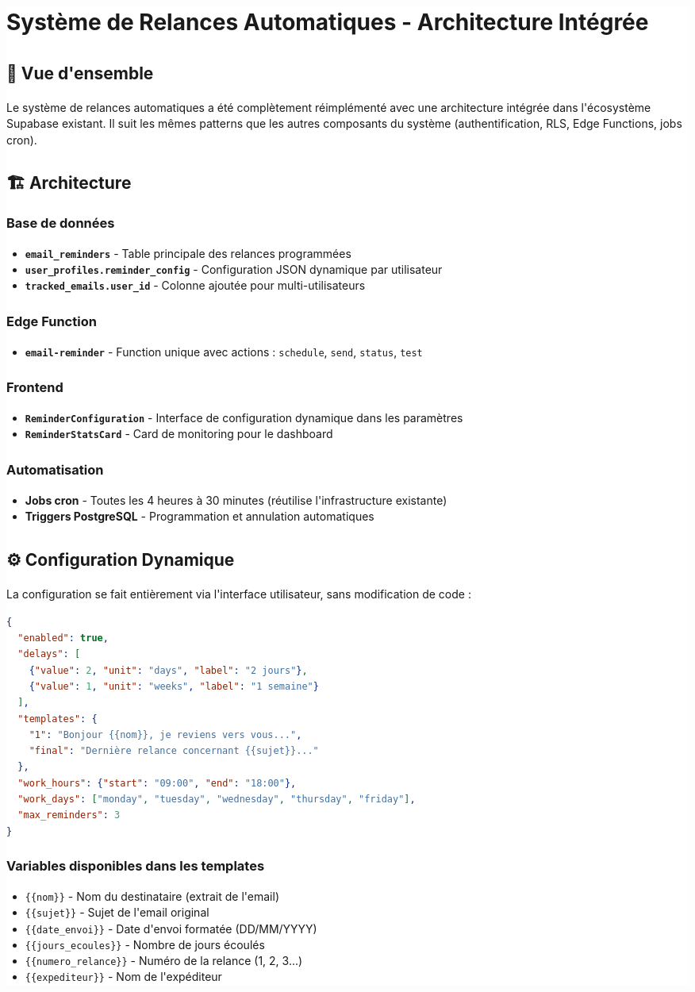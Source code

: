 # Système de Relances Automatiques - Architecture Intégrée

## 🎯 Vue d'ensemble

Le système de relances automatiques a été complètement réimplémenté avec une architecture intégrée dans l'écosystème Supabase existant. Il suit les mêmes patterns que les autres composants du système (authentification, RLS, Edge Functions, jobs cron).

## 🏗️ Architecture

### Base de données
- **`email_reminders`** - Table principale des relances programmées
- **`user_profiles.reminder_config`** - Configuration JSON dynamique par utilisateur
- **`tracked_emails.user_id`** - Colonne ajoutée pour multi-utilisateurs

### Edge Function
- **`email-reminder`** - Function unique avec actions : `schedule`, `send`, `status`, `test`

### Frontend
- **`ReminderConfiguration`** - Interface de configuration dynamique dans les paramètres
- **`ReminderStatsCard`** - Card de monitoring pour le dashboard

### Automatisation
- **Jobs cron** - Toutes les 4 heures à 30 minutes (réutilise l'infrastructure existante)
- **Triggers PostgreSQL** - Programmation et annulation automatiques

## ⚙️ Configuration Dynamique

La configuration se fait entièrement via l'interface utilisateur, sans modification de code :

```json
{
  "enabled": true,
  "delays": [
    {"value": 2, "unit": "days", "label": "2 jours"},
    {"value": 1, "unit": "weeks", "label": "1 semaine"}
  ],
  "templates": {
    "1": "Bonjour {{nom}}, je reviens vers vous...",
    "final": "Dernière relance concernant {{sujet}}..."
  },
  "work_hours": {"start": "09:00", "end": "18:00"},
  "work_days": ["monday", "tuesday", "wednesday", "thursday", "friday"],
  "max_reminders": 3
}
```

### Variables disponibles dans les templates
- `{{nom}}` - Nom du destinataire (extrait de l'email)
- `{{sujet}}` - Sujet de l'email original
- `{{date_envoi}}` - Date d'envoi formatée (DD/MM/YYYY)
- `{{jours_ecoules}}` - Nombre de jours écoulés
- `{{numero_relance}}` - Numéro de la relance (1, 2, 3...)
- `{{expediteur}}` - Nom de l'expéditeur

